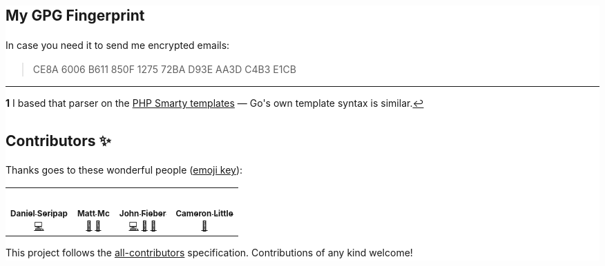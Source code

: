## My GPG Fingerprint

In case you need it to send me encrypted emails:

> CE8A 6006 B611 850F 1275 72BA D93E AA3D C4B3 E1CB

---

<b id="f1">1</b>&nbsp;I based that parser on the [PHP Smarty templates](https://www.smarty.net/) — Go's own template syntax is similar.[↩](#a1)

## Contributors ✨

Thanks goes to these wonderful people ([emoji key](https://allcontributors.org/docs/en/emoji-key)):




<table>
  <tr>
    <td align="center"><a href="http://daniel.seripap.com"><img src="https://avatars.githubusercontent.com/u/683200?v=4?s=100" width="100px;" alt=""/><br /><sub><b>Daniel Seripap</b></sub></a><br /><a href="https://github.com/linden/Go.novaextension/commits?author=seripap" title="Code">💻</a></td>
    <td align="center"><a href="https://github.com/tooolbox"><img src="https://avatars.githubusercontent.com/u/4984708?v=4?s=100" width="100px;" alt=""/><br /><sub><b>Matt Mc</b></sub></a><br /><a href="#ideas-tooolbox" title="Ideas, Planning, & Feedback">🤔</a> <a href="#question-tooolbox" title="Answering Questions">💬</a></td>
    <td align="center"><a href="https://github.com/jfieber"><img src="https://avatars.githubusercontent.com/u/113956?v=4?s=100" width="100px;" alt=""/><br /><sub><b>John Fieber</b></sub></a><br /><a href="https://github.com/linden/Go.novaextension/commits?author=jfieber" title="Code">💻</a> <a href="#ideas-jfieber" title="Ideas, Planning, & Feedback">🤔</a> <a href="https://github.com/linden/Go.novaextension/commits?author=jfieber" title="Documentation">📖</a></td>
    <td align="center"><a href="https://camlittle.com"><img src="https://avatars.githubusercontent.com/u/329222?v=4?s=100" width="100px;" alt=""/><br /><sub><b>Cameron Little</b></sub></a><br /><a href="#ideas-apexskier" title="Ideas, Planning, & Feedback">🤔</a></td>
  </tr>
</table>






This project follows the [all-contributors](https://github.com/all-contributors/all-contributors) specification. Contributions of any kind welcome!
